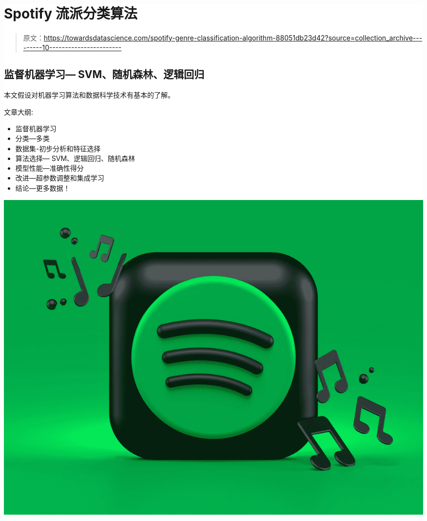 # Spotify 流派分类算法

> 原文：<https://towardsdatascience.com/spotify-genre-classification-algorithm-88051db23d42?source=collection_archive---------10----------------------->

## 监督机器学习— SVM、随机森林、逻辑回归

本文假设对机器学习算法和数据科学技术有基本的了解。

文章大纲:

*   监督机器学习
*   分类—多类
*   数据集-初步分析和特征选择
*   算法选择— SVM、逻辑回归、随机森林
*   模型性能—准确性得分
*   改进—超参数调整和集成学习
*   结论—更多数据！

![](img/38cf84b773f0dbf612c4635dfebaed7d.png)
